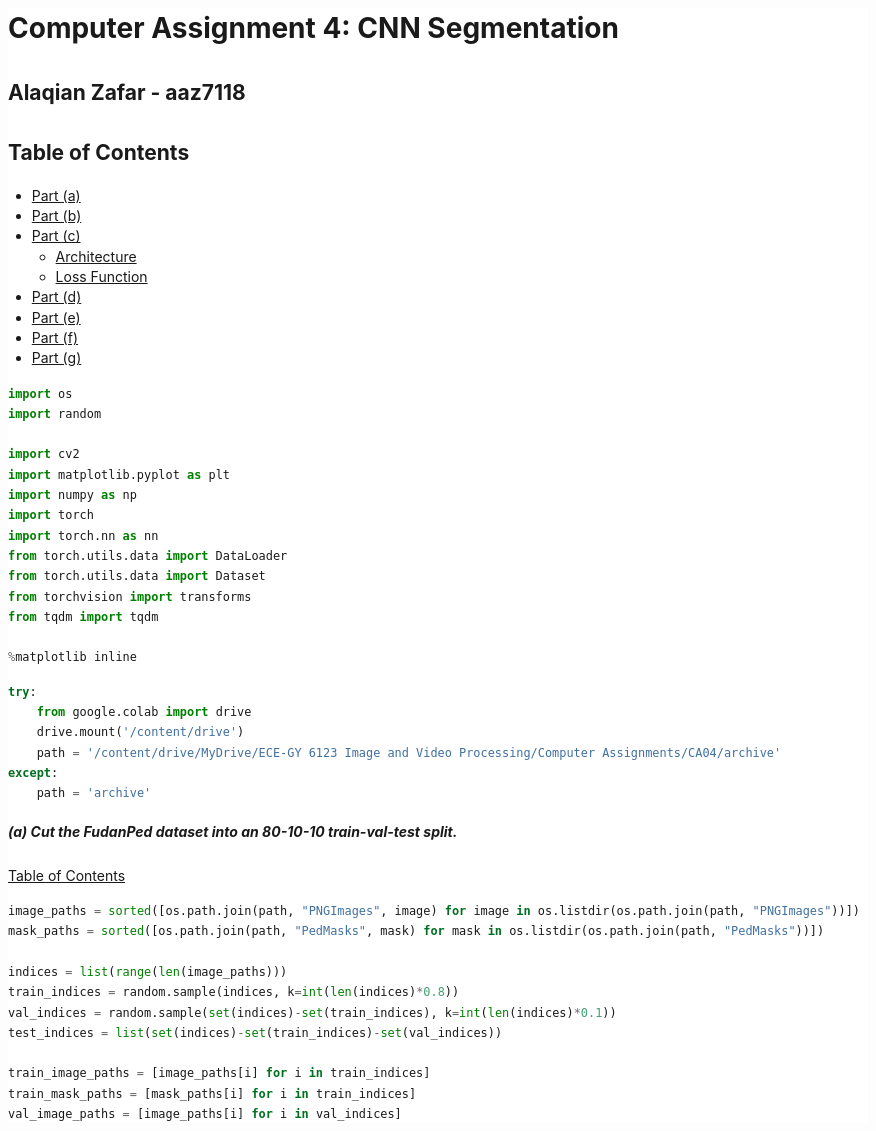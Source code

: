 # Computer Assignment 4: CNN Segmentation
## Alaqian Zafar - aaz7118

## Table of Contents
- <a href='#p1a'>Part (a)</a>
- <a href='#p1b'>Part (b)</a>
- <a href='#p1c'>Part (c)</a>
    - [Architecture](#Architecture)
    - [Loss Function](#Loss-Function)
- <a href='#p1d'>Part (d)</a>
- <a href='#p2a'>Part (e)</a>
- <a href='#p2b'>Part (f)</a>
- <a href='#p2c'>Part (g)</a>


```python
import os
import random

import cv2
import matplotlib.pyplot as plt
import numpy as np
import torch
import torch.nn as nn
from torch.utils.data import DataLoader
from torch.utils.data import Dataset
from torchvision import transforms
from tqdm import tqdm

%matplotlib inline
```


```python
try:
    from google.colab import drive
    drive.mount('/content/drive')
    path = '/content/drive/MyDrive/ECE-GY 6123 Image and Video Processing/Computer Assignments/CA04/archive'
except:
    path = 'archive'
```

<a id='p1a'></a>
##### (a) Cut the FudanPed dataset into an 80-10-10 train-val-test split.

[Table of Contents](#Table-of-Contents)


```python
image_paths = sorted([os.path.join(path, "PNGImages", image) for image in os.listdir(os.path.join(path, "PNGImages"))])
mask_paths = sorted([os.path.join(path, "PedMasks", mask) for mask in os.listdir(os.path.join(path, "PedMasks"))])

indices = list(range(len(image_paths)))
train_indices = random.sample(indices, k=int(len(indices)*0.8))
val_indices = random.sample(set(indices)-set(train_indices), k=int(len(indices)*0.1))
test_indices = list(set(indices)-set(train_indices)-set(val_indices))

train_image_paths = [image_paths[i] for i in train_indices]
train_mask_paths = [mask_paths[i] for i in train_indices]
val_image_paths = [image_paths[i] for i in val_indices]
```